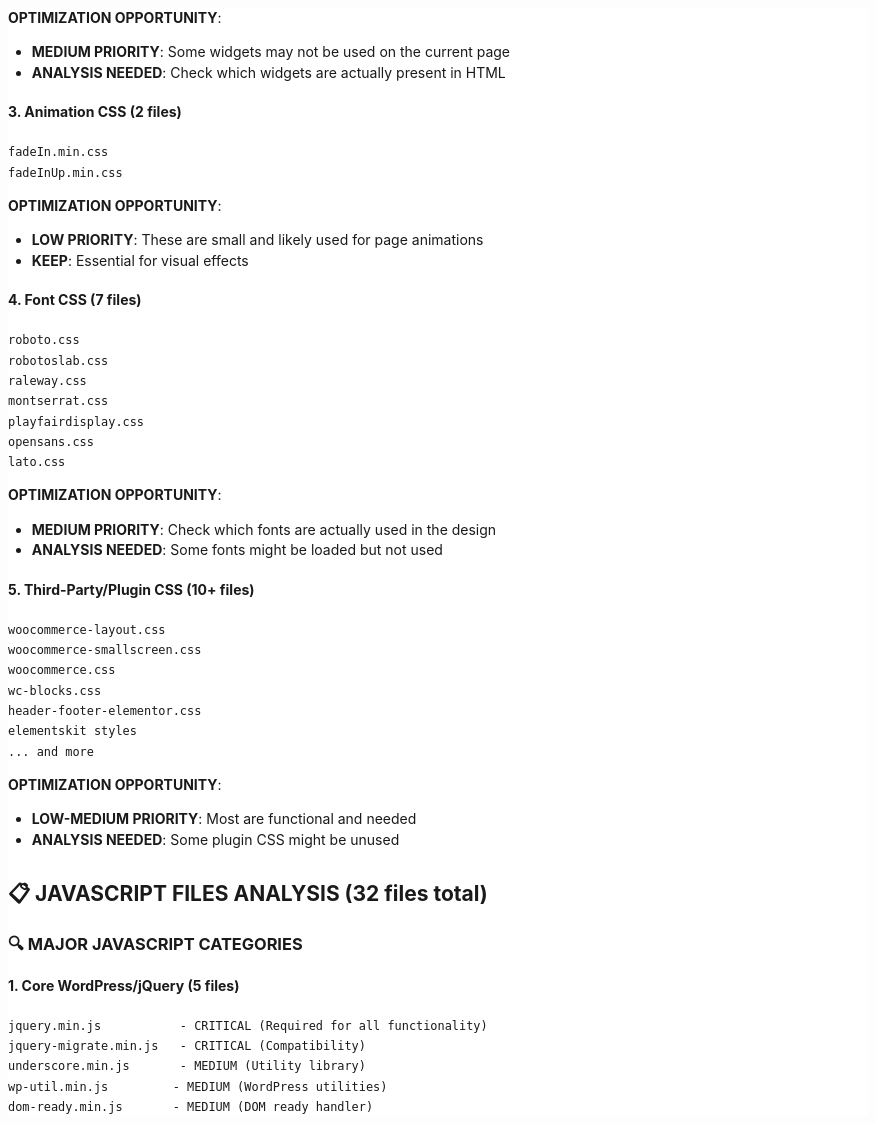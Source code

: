 **OPTIMIZATION OPPORTUNITY**:
- **MEDIUM PRIORITY**: Some widgets may not be used on the current page
- **ANALYSIS NEEDED**: Check which widgets are actually present in HTML

#### **3. Animation CSS (2 files)**
```
fadeIn.min.css
fadeInUp.min.css
```

**OPTIMIZATION OPPORTUNITY**:
- **LOW PRIORITY**: These are small and likely used for page animations
- **KEEP**: Essential for visual effects

#### **4. Font CSS (7 files)**
```
roboto.css
robotoslab.css
raleway.css
montserrat.css
playfairdisplay.css
opensans.css
lato.css
```

**OPTIMIZATION OPPORTUNITY**:
- **MEDIUM PRIORITY**: Check which fonts are actually used in the design
- **ANALYSIS NEEDED**: Some fonts might be loaded but not used

#### **5. Third-Party/Plugin CSS (10+ files)**
```
woocommerce-layout.css
woocommerce-smallscreen.css
woocommerce.css
wc-blocks.css
header-footer-elementor.css
elementskit styles
... and more
```

**OPTIMIZATION OPPORTUNITY**:
- **LOW-MEDIUM PRIORITY**: Most are functional and needed
- **ANALYSIS NEEDED**: Some plugin CSS might be unused

## 📋 JAVASCRIPT FILES ANALYSIS (32 files total)

### **🔍 MAJOR JAVASCRIPT CATEGORIES**

#### **1. Core WordPress/jQuery (5 files)**
```
jquery.min.js           - CRITICAL (Required for all functionality)
jquery-migrate.min.js   - CRITICAL (Compatibility)
underscore.min.js       - MEDIUM (Utility library)
wp-util.min.js         - MEDIUM (WordPress utilities)
dom-ready.min.js       - MEDIUM (DOM ready handler)
```
